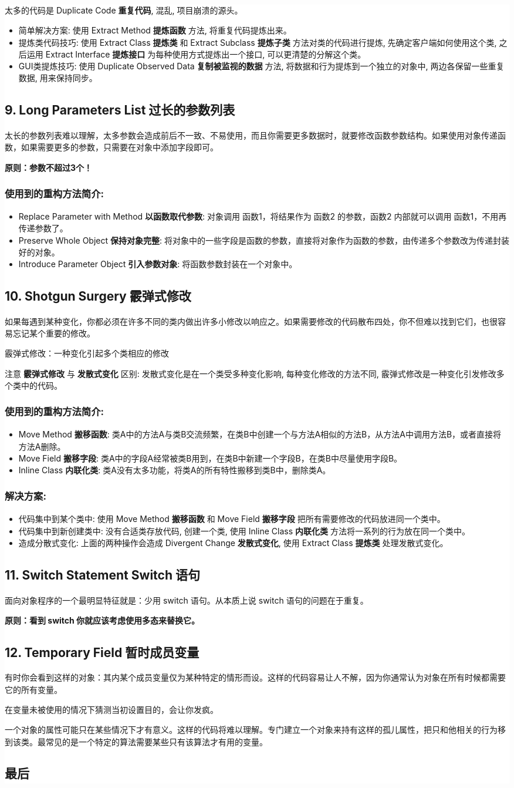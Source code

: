 太多的代码是 Duplicate Code __重复代码__, 混乱, 项目崩溃的源头。

* 简单解决方案: 使用 Extract Method __提炼函数__ 方法, 将重复代码提炼出来。
* 提炼类代码技巧: 使用 Extract Class __提炼类__ 和 Extract Subclass __提炼子类__ 方法对类的代码进行提炼, 先确定客户端如何使用这个类, 之后运用 Extract Interface __提炼接口__ 为每种使用方式提炼出一个接口, 可以更清楚的分解这个类。
* GUI类提炼技巧: 使用 Duplicate Observed Data __复制被监视的数据__ 方法, 将数据和行为提炼到一个独立的对象中, 两边各保留一些重复数据, 用来保持同步。


## 9. Long Parameters List 过长的参数列表

太长的参数列表难以理解，太多参数会造成前后不一致、不易使用，而且你需要更多数据时，就要修改函数参数结构。如果使用对象传递函数，如果需要更多的参数，只需要在对象中添加字段即可。

**原则：参数不超过3个！**

### 使用到的重构方法简介:

* Replace Parameter with Method __以函数取代参数__: 对象调用 函数1，将结果作为 函数2 的参数，函数2 内部就可以调用 函数1，不用再传递参数了。
* Preserve Whole Object __保持对象完整__: 将对象中的一些字段是函数的参数，直接将对象作为函数的参数，由传递多个参数改为传递封装好的对象。
* Introduce Parameter Object __引入参数对象__: 将函数参数封装在一个对象中。

## 10. Shotgun Surgery 霰弹式修改

如果每遇到某种变化，你都必须在许多不同的类内做出许多小修改以响应之。如果需要修改的代码散布四处，你不但难以找到它们，也很容易忘记某个重要的修改。

霰弹式修改：一种变化引起多个类相应的修改

注意 __霰弹式修改__ 与 __发散式变化__ 区别: 发散式变化是在一个类受多种变化影响, 每种变化修改的方法不同, 霰弹式修改是一种变化引发修改多个类中的代码。

### 使用到的重构方法简介:

* Move Method __搬移函数__: 类A中的方法A与类B交流频繁，在类B中创建一个与方法A相似的方法B，从方法A中调用方法B，或者直接将方法A删除。
* Move Field __搬移字段__: 类A中的字段A经常被类B用到，在类B中新建一个字段B，在类B中尽量使用字段B。
* Inline Class __内联化类__: 类A没有太多功能，将类A的所有特性搬移到类B中，删除类A。

### 解决方案:

* 代码集中到某个类中: 使用 Move Method __搬移函数__ 和 Move Field __搬移字段__ 把所有需要修改的代码放进同一个类中。
* 代码集中到新创建类中: 没有合适类存放代码, 创建一个类, 使用 Inline Class __内联化类__ 方法将一系列的行为放在同一个类中。
* 造成分散式变化: 上面的两种操作会造成 Divergent Change __发散式变化__, 使用 Extract Class __提炼类__ 处理发散式变化。

## 11. Switch Statement Switch 语句

面向对象程序的一个最明显特征就是：少用 switch 语句。从本质上说 switch 语句的问题在于重复。

**原则：看到 switch 你就应该考虑使用多态来替换它。**

## 12. Temporary Field 暂时成员变量

有时你会看到这样的对象：其内某个成员变量仅为某种特定的情形而设。这样的代码容易让人不解，因为你通常认为对象在所有时候都需要它的所有变量。

在变量未被使用的情况下猜测当初设置目的，会让你发疯。

一个对象的属性可能只在某些情况下才有意义。这样的代码将难以理解。专门建立一个对象来持有这样的孤儿属性，把只和他相关的行为移到该类。最常见的是一个特定的算法需要某些只有该算法才有用的变量。

## 最后
